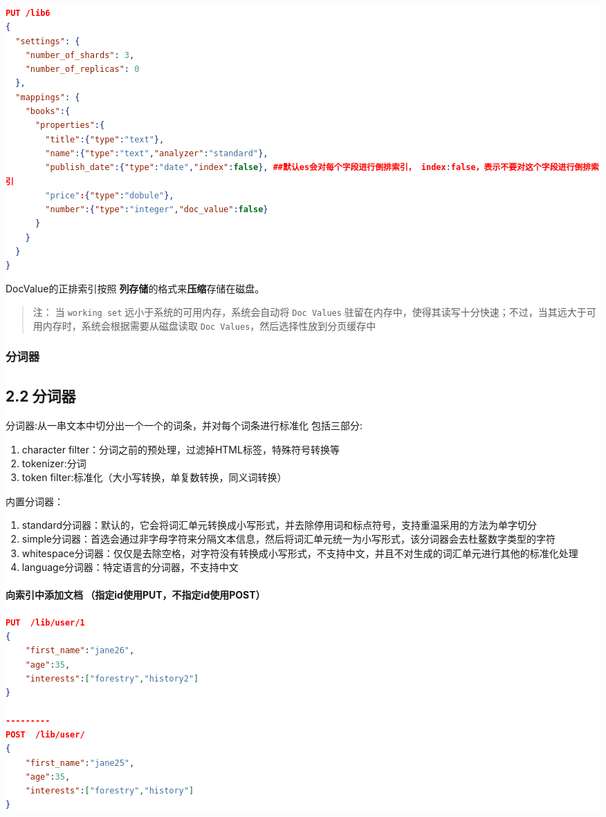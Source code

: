 ```json
PUT /lib6
{
  "settings": {
    "number_of_shards": 3,
    "number_of_replicas": 0
  },
  "mappings": {
    "books":{
      "properties":{
        "title":{"type":"text"},
        "name":{"type":"text","analyzer":"standard"},
        "publish_date":{"type":"date","index":false}, ##默认es会对每个字段进行倒排索引， index:false，表示不要对这个字段进行倒排索引
        "price":{"type":"dobule"},
        "number":{"type":"integer","doc_value":false}
      }
    }
  }
}
```

DocValue的正排索引按照  **列存储**的格式来**压缩**存储在磁盘。

> 注：  当 `working set` 远小于系统的可用内存，系统会自动将 `Doc Values` 驻留在内存中，使得其读写十分快速；不过，当其远大于可用内存时，系统会根据需要从磁盘读取 `Doc Values`，然后选择性放到分页缓存中



### 分词器 

## 2.2 分词器

分词器:从一串文本中切分出一个一个的词条，并对每个词条进行标准化
包括三部分:

1. character filter：分词之前的预处理，过滤掉HTML标签，特殊符号转换等
2. tokenizer:分词
3. token filter:标准化（大小写转换，单复数转换，同义词转换）

内置分词器：

1. standard分词器：默认的，它会将词汇单元转换成小写形式，并去除停用词和标点符号，支持重温采用的方法为单字切分
2. simple分词器：首选会通过非字母字符来分隔文本信息，然后将词汇单元统一为小写形式，该分词器会去杜鳌数字类型的字符
3. whitespace分词器：仅仅是去除空格，对字符没有转换成小写形式，不支持中文，并且不对生成的词汇单元进行其他的标准化处理
4. language分词器：特定语言的分词器，不支持中文



#### 向索引中添加文档 （指定id使用PUT，不指定id使用POST）

```json
PUT  /lib/user/1
{
	"first_name":"jane26",
	"age":35,
	"interests":["forestry","history2"]
}

---------
POST  /lib/user/
{
	"first_name":"jane25",
	"age":35,
	"interests":["forestry","history"]
}
```
